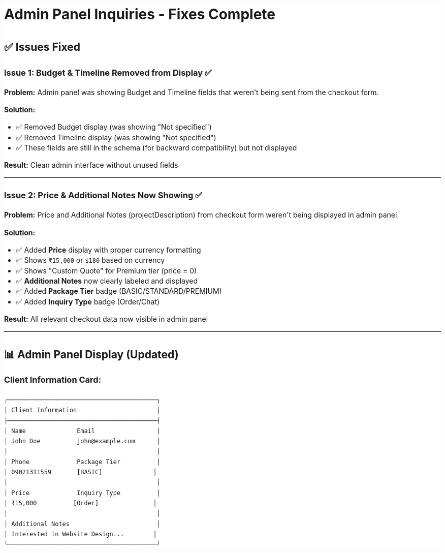 # Admin Panel Inquiries - Fixes Complete

## ✅ Issues Fixed

### Issue 1: Budget & Timeline Removed from Display ✅
**Problem:** Admin panel was showing Budget and Timeline fields that weren't being sent from the checkout form.

**Solution:**
- ✅ Removed Budget display (was showing "Not specified")
- ✅ Removed Timeline display (was showing "Not specified")
- ✅ These fields are still in the schema (for backward compatibility) but not displayed

**Result:** Clean admin interface without unused fields

---

### Issue 2: Price & Additional Notes Now Showing ✅
**Problem:** Price and Additional Notes (projectDescription) from checkout form weren't being displayed in admin panel.

**Solution:**
- ✅ Added **Price** display with proper currency formatting
- ✅ Shows `₹15,000` or `$180` based on currency
- ✅ Shows "Custom Quote" for Premium tier (price = 0)
- ✅ **Additional Notes** now clearly labeled and displayed
- ✅ Added **Package Tier** badge (BASIC/STANDARD/PREMIUM)
- ✅ Added **Inquiry Type** badge (Order/Chat)

**Result:** All relevant checkout data now visible in admin panel

---

## 📊 Admin Panel Display (Updated)

### Client Information Card:
```
┌─────────────────────────────────────────┐
│ Client Information                      │
├─────────────────────────────────────────┤
│ Name              Email                 │
│ John Doe          john@example.com      │
│                                         │
│ Phone             Package Tier          │
│ 09021311559       [BASIC]              │
│                                         │
│ Price             Inquiry Type          │
│ ₹15,000          [Order]               │
│                                         │
│ Additional Notes                        │
│ Interested in Website Design...        │
└─────────────────────────────────────────┘
```

